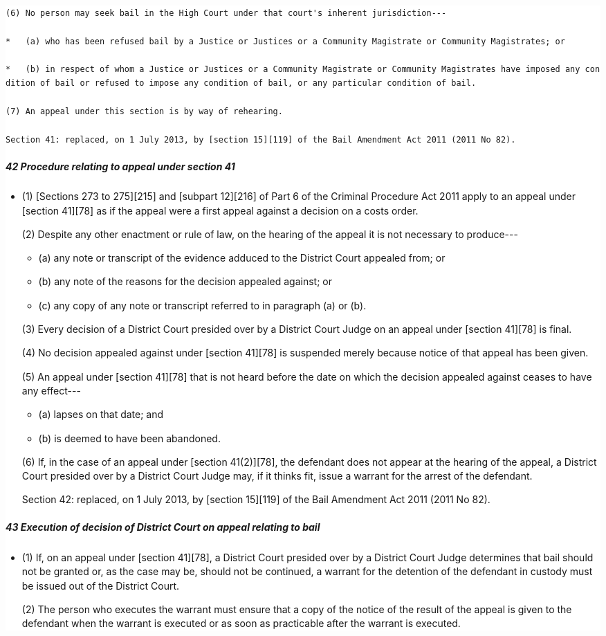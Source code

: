     (6) No person may seek bail in the High Court under that court's inherent jurisdiction---
        
    *   (a) who has been refused bail by a Justice or Justices or a Community Magistrate or Community Magistrates; or
    
    *   (b) in respect of whom a Justice or Justices or a Community Magistrate or Community Magistrates have imposed any condition of bail or refused to impose any condition of bail, or any particular condition of bail.
    
    (7) An appeal under this section is by way of rehearing.
    
    Section 41: replaced, on 1 July 2013, by [section 15][119] of the Bail Amendment Act 2011 (2011 No 82).

##### 42 Procedure relating to appeal under section 41
    
*   (1) [Sections 273 to 275][215] and [subpart 12][216] of Part 6 of the Criminal Procedure Act 2011 apply to an appeal under [section 41][78] as if the appeal were a first appeal against a decision on a costs order.
    
    (2) Despite any other enactment or rule of law, on the hearing of the appeal it is not necessary to produce---
        
    *   (a) any note or transcript of the evidence adduced to the District Court appealed from; or
    
    *   (b) any note of the reasons for the decision appealed against; or
    
    *   (c) any copy of any note or transcript referred to in paragraph (a) or (b).
    
    (3) Every decision of a District Court presided over by a District Court Judge on an appeal under [section 41][78] is final.
    
    (4) No decision appealed against under [section 41][78] is suspended merely because notice of that appeal has been given.
    
    (5) An appeal under [section 41][78] that is not heard before the date on which the decision appealed against ceases to have any effect---
        
    *   (a) lapses on that date; and
    
    *   (b) is deemed to have been abandoned.
    
    (6) If, in the case of an appeal under [section 41(2)][78], the defendant does not appear at the hearing of the appeal, a District Court presided over by a District Court Judge may, if it thinks fit, issue a warrant for the arrest of the defendant.
    
    Section 42: replaced, on 1 July 2013, by [section 15][119] of the Bail Amendment Act 2011 (2011 No 82).

##### 43 Execution of decision of District Court on appeal relating to bail
    
*   (1) If, on an appeal under [section 41][78], a District Court presided over by a District Court Judge determines that bail should not be granted or, as the case may be, should not be continued, a warrant for the detention of the defendant in custody must be issued out of the District Court.
    
    (2) The person who executes the warrant must ensure that a copy of the notice of the result of the appeal is given to the defendant when the warrant is executed or as soon as practicable after the warrant is executed.
    